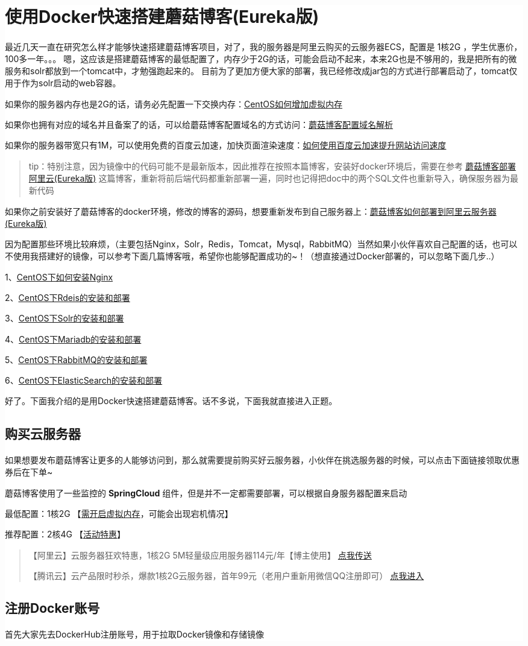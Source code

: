 # 使用Docker快速搭建蘑菇博客(Eureka版)

最近几天一直在研究怎么样才能够快速搭建蘑菇博客项目，对了，我的服务器是阿里云购买的云服务器ECS，配置是 1核2G ，学生优惠价，100多一年。。。 嗯，这应该是搭建蘑菇博客的最低配置了，内存少于2G的话，可能会启动不起来，本来2G也是不够用的，我是把所有的微服务和solr都放到一个tomcat中，才勉强跑起来的。 目前为了更加方便大家的部署，我已经修改成jar包的方式进行部署启动了，tomcat仅用于作为solr启动的web容器。

如果你的服务器内存也是2G的话，请务必先配置一下交换内存：[CentOS如何增加虚拟内存](http://www.moguit.cn/#/info?blogUid=36ee5efa56314807a9b6f1c1db508871)

如果你也拥有对应的域名并且备案了的话，可以给蘑菇博客配置域名的方式访问：[蘑菇博客配置域名解析](http://moguit.cn/#/info?blogUid=06565868c0e86fe8125a9d55430cd266)

如果你的服务器带宽只有1M，可以使用免费的百度云加速，加快页面渲染速度：[如何使用百度云加速提升网站访问速度](http://www.moguit.cn/#/info?blogUid=af053959672343f8a139ec27fd534c6c)

> tip：特别注意，因为镜像中的代码可能不是最新版本，因此推荐在按照本篇博客，安装好docker环境后，需要在参考 [蘑菇博客部署阿里云(Eureka版)](http://www.moguit.cn/#/info?blogUid=ab8377106a0d4b9f8d66131e4312c69e) 这篇博客，重新将前后端代码都重新部署一遍，同时也记得把doc中的两个SQL文件也重新导入，确保服务器为最新代码

如果你之前安装好了蘑菇博客的docker环境，修改的博客的源码，想要重新发布到自己服务器上：[蘑菇博客如何部署到阿里云服务器(Eureka版)](http://www.moguit.cn/#/info?blogUid=ab8377106a0d4b9f8d66131e4312c69e)

因为配置那些环境比较麻烦，（主要包括Nginx，Solr，Redis，Tomcat，Mysql，RabbitMQ）当然如果小伙伴喜欢自己配置的话，也可以不使用我搭建好的镜像，可以参考下面几篇博客哦，希望你也能够配置成功的~！（想直接通过Docker部署的，可以忽略下面几步..）

1、[CentOS下如何安装Nginx](http://www.moguit.cn/#/info?blogUid=e8d3e38ba35b4765ae128256eb44e341)

2、[CentOS下Rdeis的安装和部署](http://www.moguit.cn/#/info?blogUid=d0e2c4337d7a4a85b176834c8c674fdf)

3、[CentOS下Solr的安装和部署](http://www.moguit.cn/#/info?blogUid=7c7404c456904be5b7736238f28d2515)

4、[CentOS下Mariadb的安装和部署](http://www.moguit.cn/#/info?blogUid=d5b6dff48e5d42b1afcbf6ab591bdab1)

5、[CentOS下RabbitMQ的安装和部署](http://www.moguit.cn/#/info?blogUid=2af543cdbd4342e1812e72687aac4580)

6、[CentOS下ElasticSearch的安装和部署](http://moguit.cn/#/info?blogUid=ee342088a5d0f5b96bcb4582d9b563aa)

好了。下面我介绍的是用Docker快速搭建蘑菇博客。话不多说，下面我就直接进入正题。

## 购买云服务器

如果想要发布蘑菇博客让更多的人能够访问到，那么就需要提前购买好云服务器，小伙伴在挑选服务器的时候，可以点击下面链接领取优惠券后在下单~

蘑菇博客使用了一些监控的 **SpringCloud** 组件，但是并不一定都需要部署，可以根据自身服务器配置来启动

最低配置：1核2G 【[需开启虚拟内存](http://moguit.cn/#/info?blogOid=96)，可能会出现宕机情况】

推荐配置：2核4G 【[活动特惠](https://www.aliyun.com/minisite/goods?userCode=w7aungxw)】

> 【阿里云】云服务器狂欢特惠，1核2G 5M轻量级应用服务器114元/年【博主使用】 [点我传送](https://www.aliyun.com/minisite/goods?userCode=w7aungxw)
>
> 【腾讯云】云产品限时秒杀，爆款1核2G云服务器，首年99元（老用户重新用微信QQ注册即可） [点我进入](https://curl.qcloud.com/zry6xub9)

## 注册Docker账号

首先大家先去DockerHub注册账号，用于拉取Docker镜像和存储镜像

